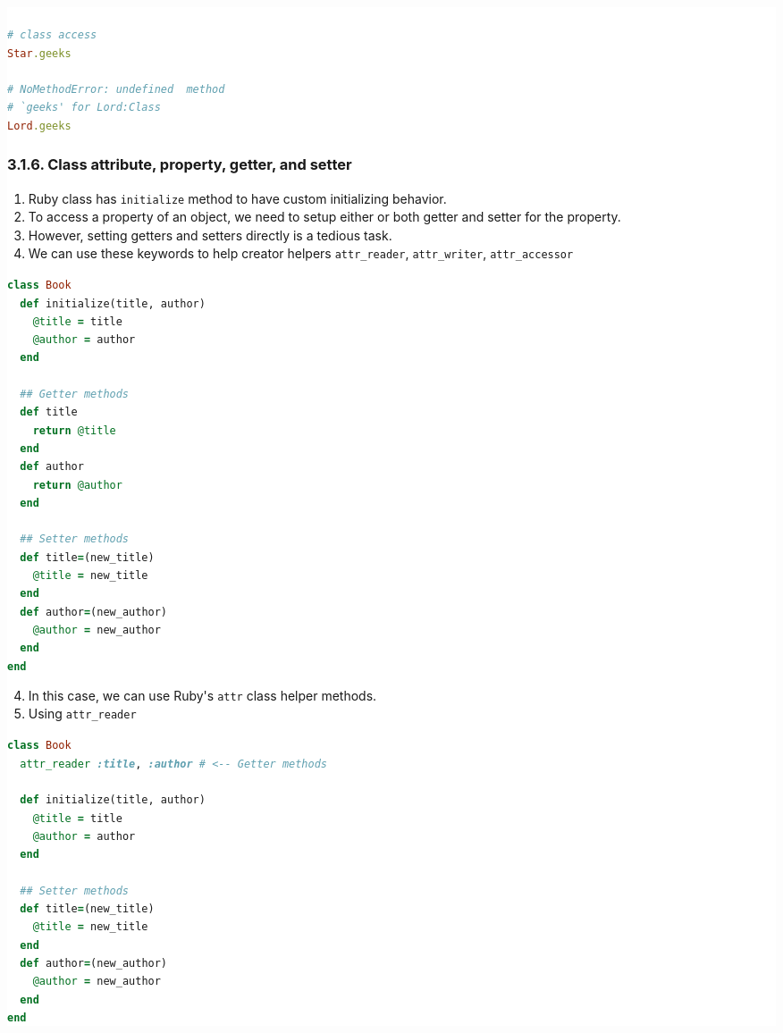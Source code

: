 ```ruby

# class access
Star.geeks

# NoMethodError: undefined  method
# `geeks' for Lord:Class
Lord.geeks
```

### 3.1.6. Class attribute, property, getter, and setter

1. Ruby class has `initialize` method to have custom initializing behavior.
2. To access a property of an object, we need to setup either or both getter and setter for the property.
3. However, setting getters and setters directly is a tedious task.
4. We can use these keywords to help creator helpers `attr_reader`, `attr_writer`, `attr_accessor`

```ruby
class Book
  def initialize(title, author)
    @title = title
    @author = author
  end

  ## Getter methods
  def title
    return @title
  end
  def author
    return @author
  end

  ## Setter methods
  def title=(new_title)
    @title = new_title
  end
  def author=(new_author)
    @author = new_author
  end
end
```

4. In this case, we can use Ruby's `attr` class helper methods.
5. Using `attr_reader`

```ruby
class Book
  attr_reader :title, :author # <-- Getter methods

  def initialize(title, author)
    @title = title
    @author = author
  end

  ## Setter methods
  def title=(new_title)
    @title = new_title
  end
  def author=(new_author)
    @author = new_author
  end
end
```
